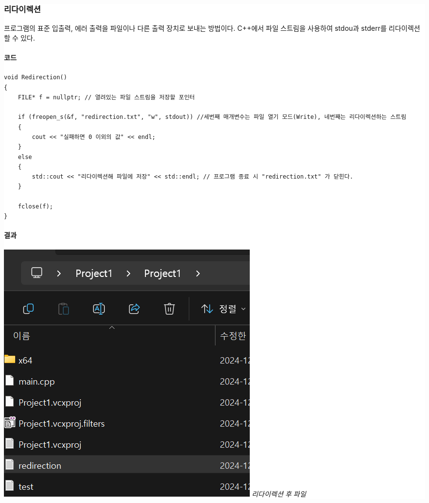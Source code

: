 ### <span style = "font-weight: 800;">리다이렉션</span>
프로그램의 표준 입출력, 에러 출력을 파일이나 다른 출력 장치로 보내는 방법이다.
C++에서 파일 스트림을 사용하여 stdou과 stderr를 리다이렉션할 수 있다.

#### <span style = "font-weight: 800;">코드</span>
```
void Redirection()
{
    FILE* f = nullptr; // 열려있는 파일 스트림을 저장할 포인터

    if (freopen_s(&f, "redirection.txt", "w", stdout)) //세번째 매개변수는 파일 열기 모드(Write), 네번째는 리다이렉션하는 스트림
    {
        cout << "실패하면 0 이외의 값" << endl;
    }
    else
    {
        std::cout << "리다이렉션해 파일에 저장" << std::endl; // 프로그램 종료 시 "redirection.txt" 가 닫힌다.
    }

    fclose(f);
}
```

#### <span style = "font-weight: 800;">결과</span>
![](/assets/image/2024-12-27/redirection1.png)
_리다이렉션 후 파일_